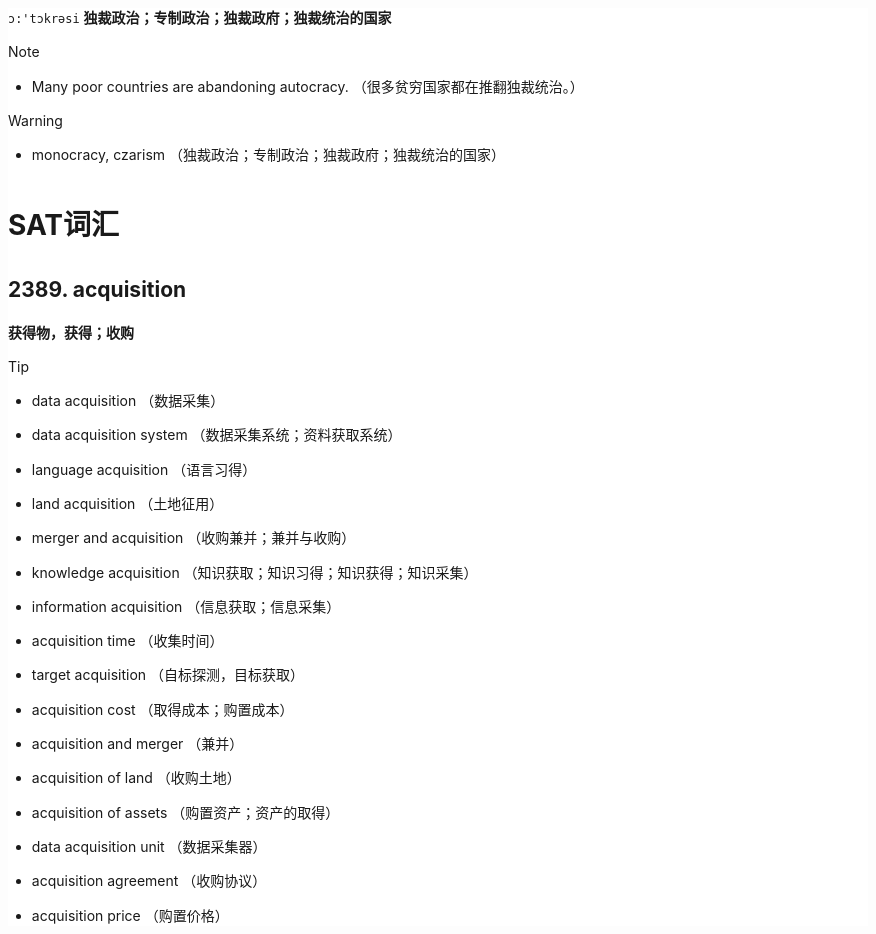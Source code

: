 `ɔ:'tɔkrəsi`  **独裁政治；专制政治；独裁政府；独裁统治的国家**

> [!NOTE]
>
> - Many poor countries are abandoning autocracy. （很多贫穷国家都在推翻独裁统治。）
>

> [!WARNING]
>
> - monocracy, czarism （独裁政治；专制政治；独裁政府；独裁统治的国家）
>

# SAT词汇

## 2389. acquisition

**获得物，获得；收购**

> [!TIP]
>
> - data acquisition （数据采集）
>
> - data acquisition system （数据采集系统；资料获取系统）
>
> - language acquisition （语言习得）
>
> - land acquisition （土地征用）
>
> - merger and acquisition （收购兼并；兼并与收购）
>
> - knowledge acquisition （知识获取；知识习得；知识获得；知识采集）
>
> - information acquisition （信息获取；信息采集）
>
> - acquisition time （收集时间）
>
> - target acquisition （自标探测，目标获取）
>
> - acquisition cost （取得成本；购置成本）
>
> - acquisition and merger （兼并）
>
> - acquisition of land （收购土地）
>
> - acquisition of assets （购置资产；资产的取得）
>
> - data acquisition unit （数据采集器）
>
> - acquisition agreement （收购协议）
>
> - acquisition price （购置价格）
>

